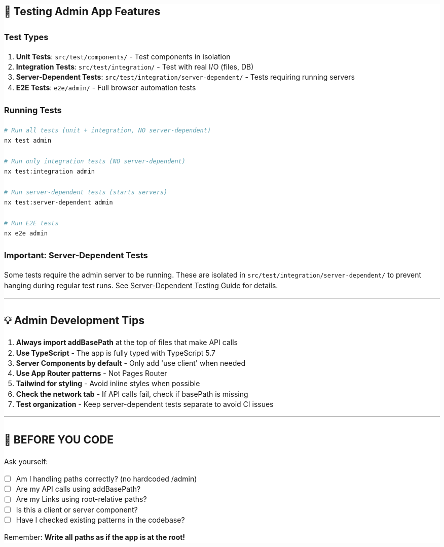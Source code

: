 
## 🧪 Testing Admin App Features

### Test Types
1. **Unit Tests**: `src/test/components/` - Test components in isolation
2. **Integration Tests**: `src/test/integration/` - Test with real I/O (files, DB)
3. **Server-Dependent Tests**: `src/test/integration/server-dependent/` - Tests requiring running servers
4. **E2E Tests**: `e2e/admin/` - Full browser automation tests

### Running Tests
```bash
# Run all tests (unit + integration, NO server-dependent)
nx test admin

# Run only integration tests (NO server-dependent)
nx test:integration admin

# Run server-dependent tests (starts servers)
nx test:server-dependent admin

# Run E2E tests
nx e2e admin
```

### Important: Server-Dependent Tests
Some tests require the admin server to be running. These are isolated in `src/test/integration/server-dependent/` to prevent hanging during regular test runs. See [Server-Dependent Testing Guide](../../developer_notes/SERVER_DEPENDENT_TESTING.md) for details.

---

## 💡 Admin Development Tips

1. **Always import addBasePath** at the top of files that make API calls
2. **Use TypeScript** - The app is fully typed with TypeScript 5.7
3. **Server Components by default** - Only add 'use client' when needed
4. **Use App Router patterns** - Not Pages Router
5. **Tailwind for styling** - Avoid inline styles when possible
6. **Check the network tab** - If API calls fail, check if basePath is missing
7. **Test organization** - Keep server-dependent tests separate to avoid CI issues

---

## 🚨 BEFORE YOU CODE

Ask yourself:
- [ ] Am I handling paths correctly? (no hardcoded /admin)
- [ ] Are my API calls using addBasePath?
- [ ] Are my Links using root-relative paths?
- [ ] Is this a client or server component?
- [ ] Have I checked existing patterns in the codebase?

Remember: **Write all paths as if the app is at the root!**